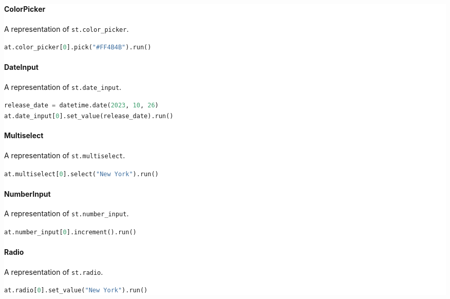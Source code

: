 <h4>ColorPicker</h4>

A representation of `st.color_picker`.

```python
at.color_picker[0].pick("#FF4B4B").run()
```

</RefCard>

<RefCard href="/develop/api-reference/app-testing/testing-element-classes#sttestingv1element_treedateinput" size="third">

<h4>DateInput</h4>

A representation of `st.date_input`.

```python
release_date = datetime.date(2023, 10, 26)
at.date_input[0].set_value(release_date).run()
```

</RefCard>

<RefCard href="/develop/api-reference/app-testing/testing-element-classes#sttestingv1element_treemultiselect" size="third">

<h4>Multiselect</h4>

A representation of `st.multiselect`.

```python
at.multiselect[0].select("New York").run()
```

</RefCard>

<RefCard href="/develop/api-reference/app-testing/testing-element-classes#sttestingv1element_treenumberinput" size="third">

<h4>NumberInput</h4>

A representation of `st.number_input`.

```python
at.number_input[0].increment().run()
```

</RefCard>

<RefCard href="/develop/api-reference/app-testing/testing-element-classes#sttestingv1element_treeradio" size="third">

<h4>Radio</h4>

A representation of `st.radio`.

```python
at.radio[0].set_value("New York").run()
```

</RefCard>

<RefCard href="/develop/api-reference/app-testing/testing-element-classes#sttestingv1element_treeselectslider" size="third">
